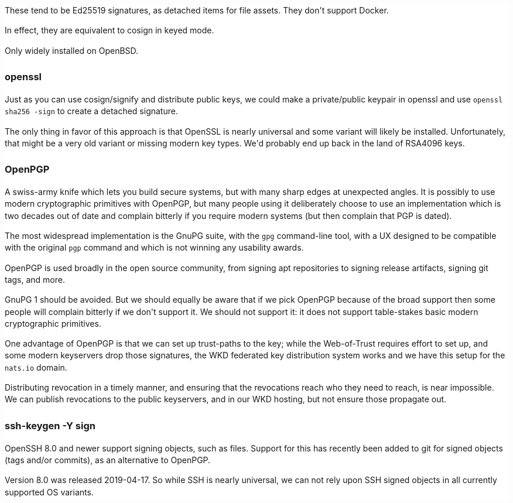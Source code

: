 These tend to be Ed25519 signatures, as detached items for file assets.  They
don't support Docker.

In effect, they are equivalent to cosign in keyed mode.

Only widely installed on OpenBSD.

### openssl

Just as you can use cosign/signify and distribute public keys, we could make a
private/public keypair in openssl and use `openssl sha256 -sign` to create a
detached signature.

The only thing in favor of this approach is that OpenSSL is nearly universal
and some variant will likely be installed.  Unfortunately, that might be a
very old variant or missing modern key types.  We'd probably end up back in
the land of RSA4096 keys.

### OpenPGP

A swiss-army knife which lets you build secure systems, but with many sharp
edges at unexpected angles.  It is possibly to use modern cryptographic
primitives with OpenPGP, but many people using it deliberately choose to use
an implementation which is two decades out of date and complain bitterly if
you require modern systems (but then complain that PGP is dated).

The most widespread implementation is the GnuPG suite, with the `gpg`
command-line tool, with a UX designed to be compatible with the original `pgp`
command and which is not winning any usability awards.

OpenPGP is used broadly in the open source community, from signing apt
repositories to signing release artifacts, signing git tags, and more.

GnuPG 1 should be avoided.  But we should equally be aware that if we pick
OpenPGP because of the broad support then some people will complain bitterly
if we don't support it.  We should not support it: it does not support
table-stakes basic modern cryptographic primitives.

One advantage of OpenPGP is that we can set up trust-paths to the key; while
the Web-of-Trust requires effort to set up, and some modern keyservers drop
those signatures, the WKD federated key distribution system works and we have
this setup for the `nats.io` domain.

Distributing revocation in a timely manner, and ensuring that the revocations
reach who they need to reach, is near impossible.  We can publish revocations
to the public keyservers, and in our WKD hosting, but not ensure those
propagate out.

### ssh-keygen -Y sign

OpenSSH 8.0 and newer support signing objects, such as files.  Support for
this has recently been added to git for signed objects (tags and/or commits),
as an alternative to OpenPGP.

Version 8.0 was released 2019-04-17.  So while SSH is nearly universal, we can
not rely upon SSH signed objects in all currently supported OS variants.
